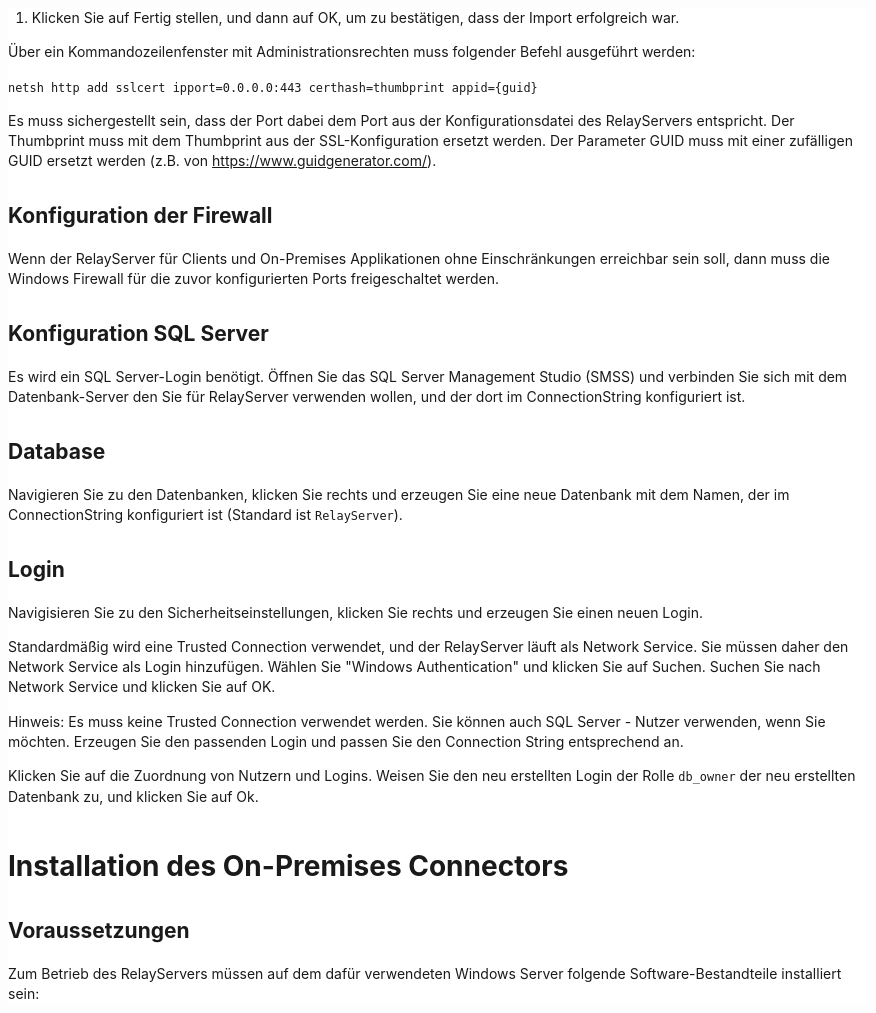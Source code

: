 1. Klicken Sie auf Fertig stellen, und dann auf OK, um zu bestätigen, dass der Import erfolgreich war.

Über ein Kommandozeilenfenster mit Administrationsrechten muss folgender Befehl ausgeführt werden:

```
netsh http add sslcert ipport=0.0.0.0:443 certhash=thumbprint appid={guid}
```

Es muss sichergestellt sein, dass der Port dabei dem Port aus der Konfigurationsdatei des RelayServers entspricht. Der Thumbprint muss mit dem Thumbprint aus der SSL-Konfiguration ersetzt werden. Der Parameter GUID muss mit einer zufälligen GUID ersetzt werden (z.B. von https://www.guidgenerator.com/).

## Konfiguration der Firewall

Wenn der RelayServer für Clients und On-Premises Applikationen ohne Einschränkungen erreichbar sein soll, dann muss die Windows Firewall für die zuvor konfigurierten Ports freigeschaltet werden.

## Konfiguration SQL Server

Es wird ein SQL Server-Login benötigt. Öffnen Sie das SQL Server Management Studio (SMSS) und verbinden Sie sich mit dem Datenbank-Server den Sie für RelayServer verwenden wollen, und der dort im ConnectionString konfiguriert ist.

## Database

Navigieren Sie zu den Datenbanken, klicken Sie rechts und erzeugen Sie eine neue Datenbank mit dem Namen, der im ConnectionString konfiguriert ist (Standard ist `RelayServer`).

## Login

Navigisieren Sie zu den Sicherheitseinstellungen, klicken Sie rechts und erzeugen Sie einen neuen Login.

Standardmäßig wird eine Trusted Connection verwendet, und der RelayServer läuft als Network Service. Sie müssen daher den Network Service als Login hinzufügen. Wählen Sie "Windows Authentication" und klicken Sie auf Suchen. Suchen Sie nach Network Service und klicken Sie auf OK.

Hinweis: Es muss keine Trusted Connection verwendet werden. Sie können auch SQL Server - Nutzer verwenden, wenn Sie möchten. Erzeugen Sie den passenden Login und passen Sie den Connection String entsprechend an.

Klicken Sie auf die Zuordnung von Nutzern und Logins. Weisen Sie den neu erstellten Login der Rolle `db_owner` der neu erstellten Datenbank zu, und klicken Sie auf Ok.

# Installation des On-Premises Connectors

## Voraussetzungen

Zum Betrieb des RelayServers müssen auf dem dafür verwendeten Windows Server folgende Software-Bestandteile installiert sein:
